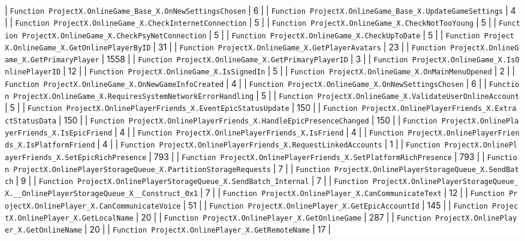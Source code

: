 | `Function ProjectX.OnlineGame_Base_X.OnNewSettingsChosen` | 6 |
| `Function ProjectX.OnlineGame_Base_X.UpdateGameSettings` | 4 |
| `Function ProjectX.OnlineGame_X.CheckInternetConnection` | 5 |
| `Function ProjectX.OnlineGame_X.CheckNotTooYoung` | 5 |
| `Function ProjectX.OnlineGame_X.CheckPsyNetConnection` | 5 |
| `Function ProjectX.OnlineGame_X.CheckUpToDate` | 5 |
| `Function ProjectX.OnlineGame_X.GetOnlinePlayerByID` | 31 |
| `Function ProjectX.OnlineGame_X.GetPlayerAvatars` | 23 |
| `Function ProjectX.OnlineGame_X.GetPrimaryPlayer` | 1558 |
| `Function ProjectX.OnlineGame_X.GetPrimaryPlayerID` | 3 |
| `Function ProjectX.OnlineGame_X.IsOnlinePlayerID` | 12 |
| `Function ProjectX.OnlineGame_X.IsSignedIn` | 5 |
| `Function ProjectX.OnlineGame_X.OnMainMenuOpened` | 2 |
| `Function ProjectX.OnlineGame_X.OnNewGameInfoCreated` | 4 |
| `Function ProjectX.OnlineGame_X.OnNewSettingsChosen` | 6 |
| `Function ProjectX.OnlineGame_X.RequiresSystemNetworkErrorHandling` | 5 |
| `Function ProjectX.OnlineGame_X.ValidateUserOnlineAccount` | 5 |
| `Function ProjectX.OnlinePlayerFriends_X.EventEpicStatusUpdate` | 150 |
| `Function ProjectX.OnlinePlayerFriends_X.ExtractStatusData` | 150 |
| `Function ProjectX.OnlinePlayerFriends_X.HandleEpicPresenceChanged` | 150 |
| `Function ProjectX.OnlinePlayerFriends_X.IsEpicFriend` | 4 |
| `Function ProjectX.OnlinePlayerFriends_X.IsFriend` | 4 |
| `Function ProjectX.OnlinePlayerFriends_X.IsPlatformFriend` | 4 |
| `Function ProjectX.OnlinePlayerFriends_X.RequestLinkedAccounts` | 1 |
| `Function ProjectX.OnlinePlayerFriends_X.SetEpicRichPresence` | 793 |
| `Function ProjectX.OnlinePlayerFriends_X.SetPlatformRichPresence` | 793 |
| `Function ProjectX.OnlinePlayerStorageQueue_X.PartitionStorageRequests` | 7 |
| `Function ProjectX.OnlinePlayerStorageQueue_X.SendBatch` | 9 |
| `Function ProjectX.OnlinePlayerStorageQueue_X.SendBatch_Internal` | 7 |
| `Function ProjectX.OnlinePlayerStorageQueue_X.__OnlinePlayerStorageQueue_X__Construct_0x1` | 7 |
| `Function ProjectX.OnlinePlayer_X.CanCommunicateText` | 12 |
| `Function ProjectX.OnlinePlayer_X.CanCommunicateVoice` | 51 |
| `Function ProjectX.OnlinePlayer_X.GetEpicAccountId` | 145 |
| `Function ProjectX.OnlinePlayer_X.GetLocalName` | 20 |
| `Function ProjectX.OnlinePlayer_X.GetOnlineGame` | 287 |
| `Function ProjectX.OnlinePlayer_X.GetOnlineName` | 20 |
| `Function ProjectX.OnlinePlayer_X.GetRemoteName` | 17 |